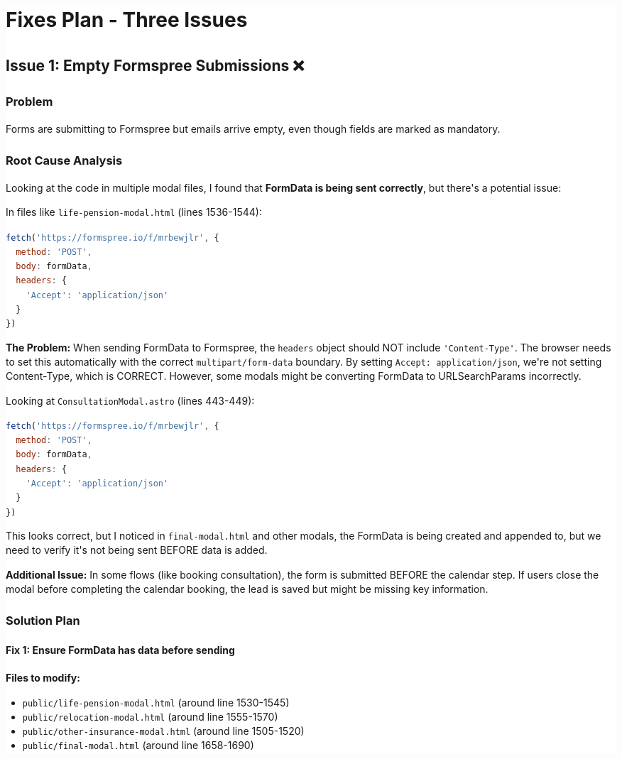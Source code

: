 # Fixes Plan - Three Issues

## Issue 1: Empty Formspree Submissions ❌

### Problem
Forms are submitting to Formspree but emails arrive empty, even though fields are marked as mandatory.

### Root Cause Analysis
Looking at the code in multiple modal files, I found that **FormData is being sent correctly**, but there's a potential issue:

In files like `life-pension-modal.html` (lines 1536-1544):
```javascript
fetch('https://formspree.io/f/mrbewjlr', {
  method: 'POST',
  body: formData,
  headers: {
    'Accept': 'application/json'
  }
})
```

**The Problem:** When sending FormData to Formspree, the `headers` object should NOT include `'Content-Type'`. The browser needs to set this automatically with the correct `multipart/form-data` boundary. By setting `Accept: application/json`, we're not setting Content-Type, which is CORRECT. However, some modals might be converting FormData to URLSearchParams incorrectly.

Looking at `ConsultationModal.astro` (lines 443-449):
```javascript
fetch('https://formspree.io/f/mrbewjlr', {
  method: 'POST',
  body: formData,
  headers: {
    'Accept': 'application/json'
  }
})
```

This looks correct, but I noticed in `final-modal.html` and other modals, the FormData is being created and appended to, but we need to verify it's not being sent BEFORE data is added.

**Additional Issue:** In some flows (like booking consultation), the form is submitted BEFORE the calendar step. If users close the modal before completing the calendar booking, the lead is saved but might be missing key information.

### Solution Plan

#### Fix 1: Ensure FormData has data before sending
**Files to modify:**
- `public/life-pension-modal.html` (around line 1530-1545)
- `public/relocation-modal.html` (around line 1555-1570)
- `public/other-insurance-modal.html` (around line 1505-1520)
- `public/final-modal.html` (around line 1658-1690)

